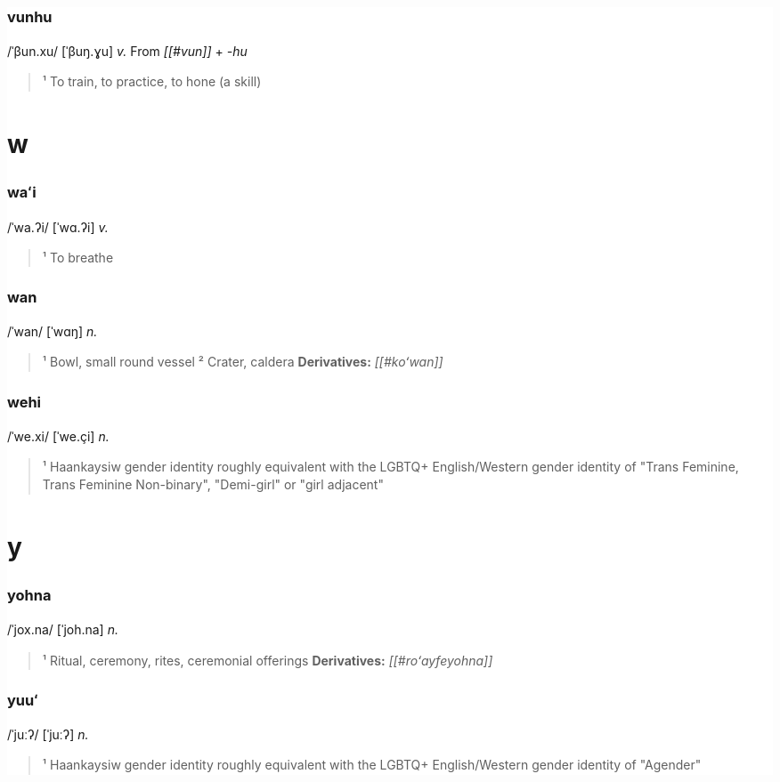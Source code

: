### vunhu
/ˈβun.xu/ [ˈβuŋ.ɣu]
*v.* From *[[#vun]]* + *-hu*
>¹ To train, to practice, to hone (a skill)
# w
### waʻi
/ˈwa.ʔi/ [ˈwɑ.ʔi]
*v.*
>¹ To breathe
### wan
/ˈwan/ [ˈwɑŋ]
*n.*
>¹ Bowl, small round vessel
>² Crater, caldera
>**Derivatives:** *[[#koʻwan]]*
### wehi
/ˈwe.xi/ [ˈwe.çi]
*n.*
>¹ Haankaysiw gender identity roughly equivalent with the LGBTQ+ English/Western gender identity of "Trans Feminine, Trans Feminine Non-binary", "Demi-girl" or "girl adjacent"
# y
### yohna
/ˈjox.na/ [ˈjoh.na]
*n.*
>¹ Ritual, ceremony, rites, ceremonial offerings
>**Derivatives:** *[[#roʻayfeyohna]]*
### yuuʻ 
/ˈjuːʔ/ [ˈjuːʔ]
*n.*
>¹ Haankaysiw gender identity roughly equivalent with the LGBTQ+ English/Western gender identity of "Agender"